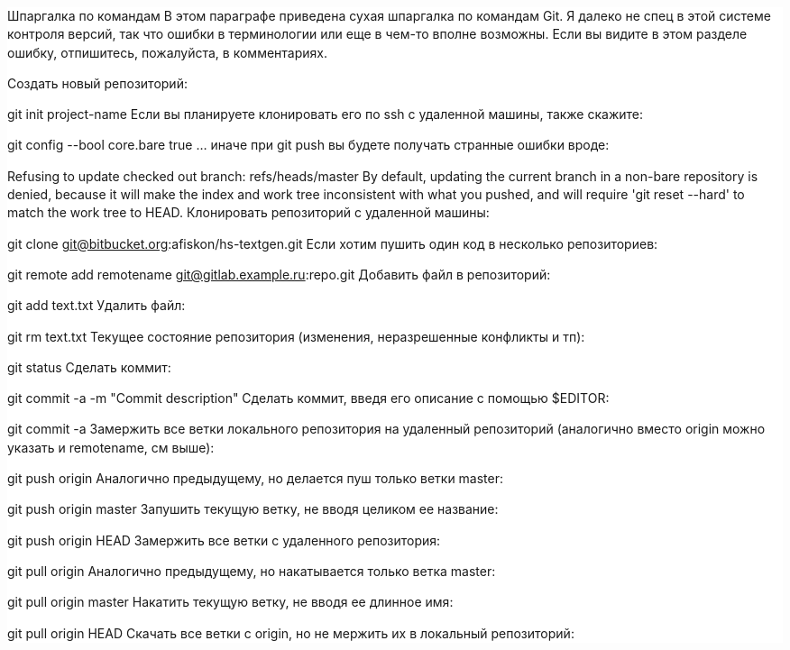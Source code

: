 Шпаргалка по командам
В этом параграфе приведена сухая шпаргалка по командам Git. Я далеко не спец в этой системе контроля версий, так что ошибки в терминологии или еще в чем-то вполне возможны. Если вы видите в этом разделе ошибку, отпишитесь, пожалуйста, в комментариях.

Создать новый репозиторий:

git init project-name
Если вы планируете клонировать его по ssh с удаленной машины, также скажите:

git config --bool core.bare true
… иначе при git push вы будете получать странные ошибки вроде:

Refusing to update checked out branch: refs/heads/master
By default, updating the current branch in a non-bare repository
is denied, because it will make the index and work tree inconsistent
with what you pushed, and will require 'git reset --hard' to match
the work tree to HEAD.
Клонировать репозиторий с удаленной машины:

git clone git@bitbucket.org:afiskon/hs-textgen.git
Если хотим пушить один код в несколько репозиториев:

git remote add remotename git@gitlab.example.ru:repo.git
Добавить файл в репозиторий:

git add text.txt
Удалить файл:

git rm text.txt
Текущее состояние репозитория (изменения, неразрешенные конфликты и тп):

git status
Сделать коммит:

git commit -a -m "Commit description"
Сделать коммит, введя его описание с помощью $EDITOR:

git commit -a
Замержить все ветки локального репозитория на удаленный репозиторий (аналогично вместо origin можно указать и remotename, см выше):

git push origin
Аналогично предыдущему, но делается пуш только ветки master:

git push origin master
Запушить текущую ветку, не вводя целиком ее название:

git push origin HEAD
Замержить все ветки с удаленного репозитория:

git pull origin
Аналогично предыдущему, но накатывается только ветка master:

git pull origin master
Накатить текущую ветку, не вводя ее длинное имя:

git pull origin HEAD
Скачать все ветки с origin, но не мержить их в локальный репозиторий:
